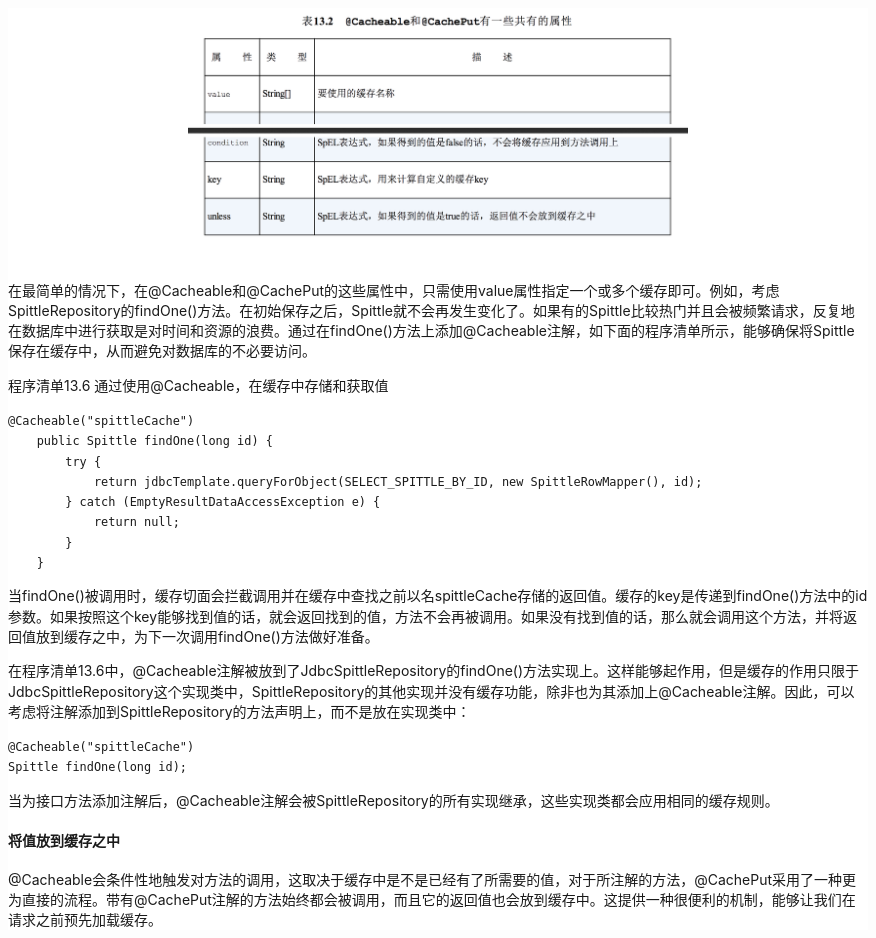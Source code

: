 <div align="center"> <img src="pics/表13.2.png" width="500" style="zoom:100%"/></div><br>

在最简单的情况下，在@Cacheable和@CachePut的这些属性中，只需使用value属性指定一个或多个缓存即可。例如，考虑SpittleRepository的findOne()方法。在初始保存之后，Spittle就不会再发生变化了。如果有的Spittle比较热门并且会被频繁请求，反复地在数据库中进行获取是对时间和资源的浪费。通过在findOne()方法上添加@Cacheable注解，如下面的程序清单所示，能够确保将Spittle保存在缓存中，从而避免对数据库的不必要访问。

程序清单13.6 通过使用@Cacheable，在缓存中存储和获取值

```
@Cacheable("spittleCache")
	public Spittle findOne(long id) {
		try {
			return jdbcTemplate.queryForObject(SELECT_SPITTLE_BY_ID, new SpittleRowMapper(), id);
		} catch (EmptyResultDataAccessException e) {
			return null;
		}
	}
```

当findOne()被调用时，缓存切面会拦截调用并在缓存中查找之前以名spittleCache存储的返回值。缓存的key是传递到findOne()方法中的id参数。如果按照这个key能够找到值的话，就会返回找到的值，方法不会再被调用。如果没有找到值的话，那么就会调用这个方法，并将返回值放到缓存之中，为下一次调用findOne()方法做好准备。

在程序清单13.6中，@Cacheable注解被放到了JdbcSpittleRepository的findOne()方法实现上。这样能够起作用，但是缓存的作用只限于JdbcSpittleRepository这个实现类中，SpittleRepository的其他实现并没有缓存功能，除非也为其添加上@Cacheable注解。因此，可以考虑将注解添加到SpittleRepository的方法声明上，而不是放在实现类中：

```
@Cacheable("spittleCache")
Spittle findOne(long id);
```

当为接口方法添加注解后，@Cacheable注解会被SpittleRepository的所有实现继承，这些实现类都会应用相同的缓存规则。

#### 将值放到缓存之中
@Cacheable会条件性地触发对方法的调用，这取决于缓存中是不是已经有了所需要的值，对于所注解的方法，@CachePut采用了一种更为直接的流程。带有@CachePut注解的方法始终都会被调用，而且它的返回值也会放到缓存中。这提供一种很便利的机制，能够让我们在请求之前预先加载缓存。
